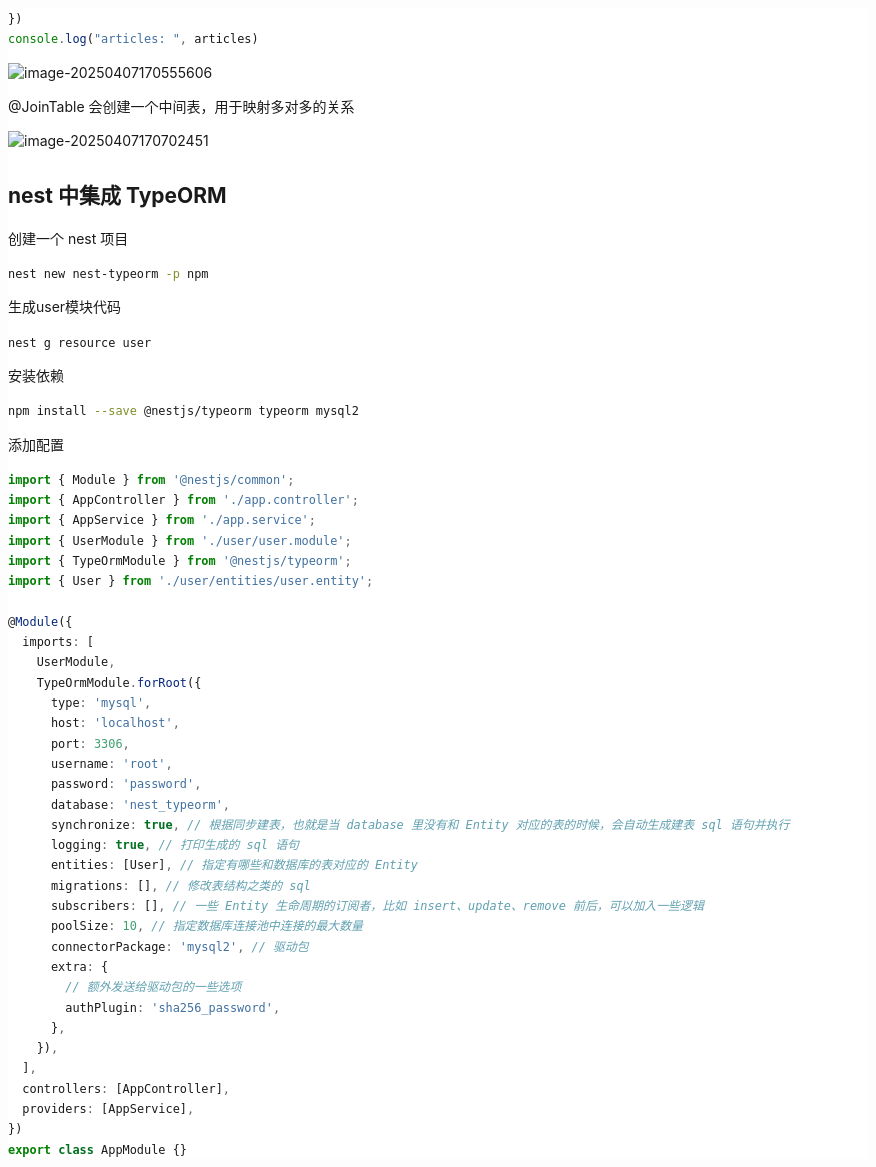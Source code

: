 ```ts
})
console.log("articles: ", articles)
```

![image-20250407170555606](TypeORM.assets/image-20250407170555606.png)

@JoinTable 会创建一个中间表，用于映射多对多的关系

![image-20250407170702451](TypeORM.assets/image-20250407170702451.png)

## nest 中集成 TypeORM

创建一个 nest 项目

```bash
nest new nest-typeorm -p npm
```

生成user模块代码

```bash
nest g resource user
```

安装依赖

```bash
npm install --save @nestjs/typeorm typeorm mysql2
```

添加配置

```ts
import { Module } from '@nestjs/common';
import { AppController } from './app.controller';
import { AppService } from './app.service';
import { UserModule } from './user/user.module';
import { TypeOrmModule } from '@nestjs/typeorm';
import { User } from './user/entities/user.entity';

@Module({
  imports: [
    UserModule,
    TypeOrmModule.forRoot({
      type: 'mysql',
      host: 'localhost',
      port: 3306,
      username: 'root',
      password: 'password',
      database: 'nest_typeorm',
      synchronize: true, // 根据同步建表，也就是当 database 里没有和 Entity 对应的表的时候，会自动生成建表 sql 语句并执行
      logging: true, // 打印生成的 sql 语句
      entities: [User], // 指定有哪些和数据库的表对应的 Entity
      migrations: [], // 修改表结构之类的 sql
      subscribers: [], // 一些 Entity 生命周期的订阅者，比如 insert、update、remove 前后，可以加入一些逻辑
      poolSize: 10, // 指定数据库连接池中连接的最大数量
      connectorPackage: 'mysql2', // 驱动包
      extra: {
        // 额外发送给驱动包的一些选项
        authPlugin: 'sha256_password',
      },
    }),
  ],
  controllers: [AppController],
  providers: [AppService],
})
export class AppModule {}
```